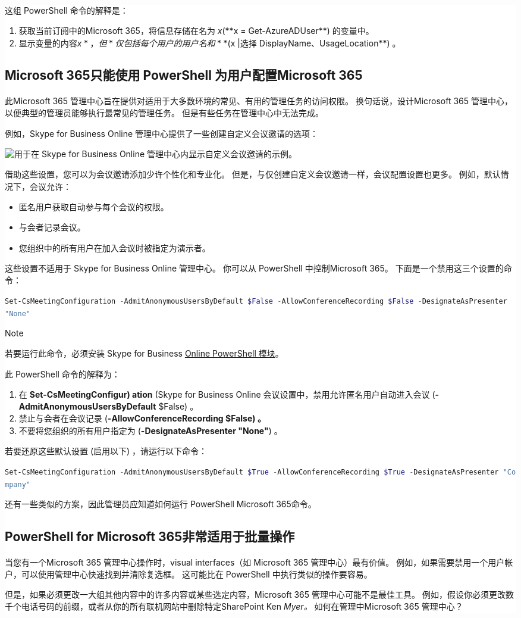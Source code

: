 这组 PowerShell 命令的解释是：
1. 获取当前订阅中的Microsoft 365，将信息存储在名为 $x (**$x = Get-AzureADUser**) 的变量中。
1.  显示变量的内容$x *，但* 仅包括每个用户的用户名和 **($x |选择 DisplayName、UsageLocation**) 。

## <a name="microsoft-365-has-features-that-you-can-only-configure-with-powershell-for-microsoft-365"></a>Microsoft 365只能使用 PowerShell 为用户配置Microsoft 365

此Microsoft 365 管理中心旨在提供对适用于大多数环境的常见、有用的管理任务的访问权限。 换句话说，设计Microsoft 365 管理中心，以便典型的管理员能够执行最常见的管理任务。 但是有些任务在管理中心中无法完成。

例如，Skype for Business Online 管理中心提供了一些创建自定义会议邀请的选项：

![用于在 Skype for Business Online 管理中心内显示自定义会议邀请的示例。](../media/o365-powershell-meeting-invitation.png)

借助这些设置，您可以为会议邀请添加少许个性化和专业化。 但是，与仅创建自定义会议邀请一样，会议配置设置也更多。 例如，默认情况下，会议允许：

- 匿名用户获取自动参与每个会议的权限。

- 与会者记录会议。

- 您组织中的所有用户在加入会议时被指定为演示者。

这些设置不适用于 Skype for Business Online 管理中心。 你可以从 PowerShell 中控制Microsoft 365。 下面是一个禁用这三个设置的命令：

```powershell
Set-CsMeetingConfiguration -AdmitAnonymousUsersByDefault $False -AllowConferenceRecording $False -DesignateAsPresenter "None"
```

> [!NOTE]
> 若要运行此命令，必须安装 Skype for Business [Online PowerShell 模块](https://www.microsoft.com/download/details.aspx?id=39366)。

此 PowerShell 命令的解释为：

1. 在 **Set-CsMeetingConfigur) ation** (Skype for Business Online 会议设置中，禁用允许匿名用户自动进入会议 (**-AdmitAnonymousUsersByDefault** $False) 。
2.  禁止与会者在会议记录 (**-AllowConferenceRecording $False) 。**
3. 不要将您组织的所有用户指定为 (**-DesignateAsPresenter "None"**) 。

若要还原这些默认设置 (启用以下) ，请运行以下命令：

```powershell
Set-CsMeetingConfiguration -AdmitAnonymousUsersByDefault $True -AllowConferenceRecording $True -DesignateAsPresenter "Company"
```

还有一些类似的方案，因此管理员应知道如何运行 PowerShell Microsoft 365命令。

## <a name="powershell-for-microsoft-365-is-great-for-bulk-operations"></a>PowerShell for Microsoft 365非常适用于批量操作

当您有一个Microsoft 365 管理中心操作时，visual interfaces（如 Microsoft 365 管理中心）最有价值。 例如，如果需要禁用一个用户帐户，可以使用管理中心快速找到并清除复选框。 这可能比在 PowerShell 中执行类似的操作要容易。

但是，如果必须更改一大组其他内容中的许多内容或某些选定内容，Microsoft 365 管理中心可能不是最佳工具。 例如，假设你必须更改数千个电话号码的前缀，或者从你的所有联机网站中删除特定SharePoint Ken *Myer。* 如何在管理中Microsoft 365 管理中心？
